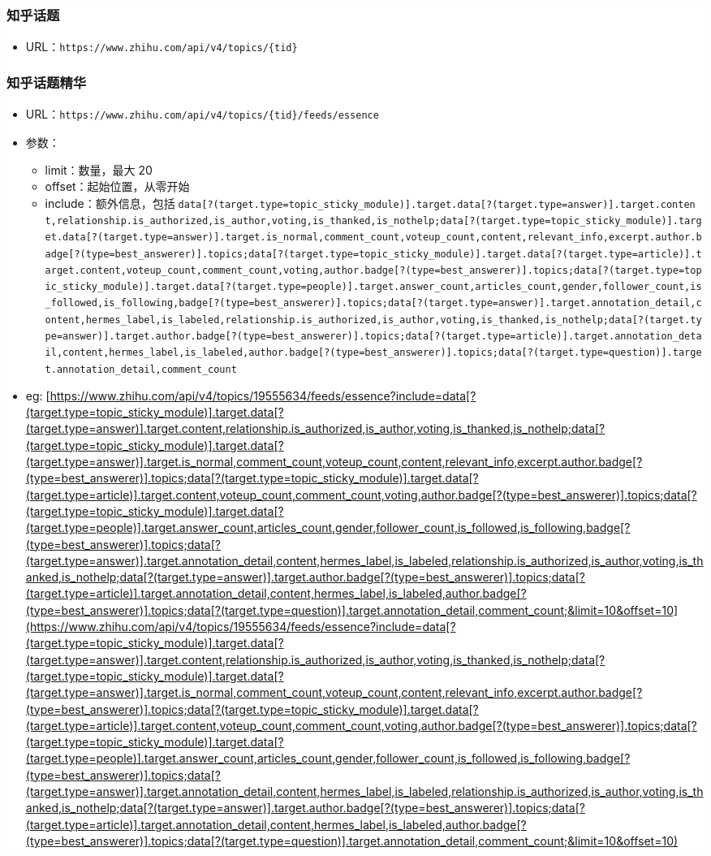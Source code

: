 	
### 知乎话题

- URL：`https://www.zhihu.com/api/v4/topics/{tid}`

### 知乎话题精华

- URL：`https://www.zhihu.com/api/v4/topics/{tid}/feeds/essence`
- 参数：
	- limit：数量，最大 20
	- offset：起始位置，从零开始
	- include：额外信息，包括
`data[?(target.type=topic_sticky_module)].target.data[?(target.type=answer)].target.content,relationship.is_authorized,is_author,voting,is_thanked,is_nothelp;data[?(target.type=topic_sticky_module)].target.data[?(target.type=answer)].target.is_normal,comment_count,voteup_count,content,relevant_info,excerpt.author.badge[?(type=best_answerer)].topics;data[?(target.type=topic_sticky_module)].target.data[?(target.type=article)].target.content,voteup_count,comment_count,voting,author.badge[?(type=best_answerer)].topics;data[?(target.type=topic_sticky_module)].target.data[?(target.type=people)].target.answer_count,articles_count,gender,follower_count,is_followed,is_following,badge[?(type=best_answerer)].topics;data[?(target.type=answer)].target.annotation_detail,content,hermes_label,is_labeled,relationship.is_authorized,is_author,voting,is_thanked,is_nothelp;data[?(target.type=answer)].target.author.badge[?(type=best_answerer)].topics;data[?(target.type=article)].target.annotation_detail,content,hermes_label,is_labeled,author.badge[?(type=best_answerer)].topics;data[?(target.type=question)].target.annotation_detail,comment_count`

- eg: [https://www.zhihu.com/api/v4/topics/19555634/feeds/essence?include=data[?(target.type=topic_sticky_module)].target.data[?(target.type=answer)].target.content,relationship.is_authorized,is_author,voting,is_thanked,is_nothelp;data[?(target.type=topic_sticky_module)].target.data[?(target.type=answer)].target.is_normal,comment_count,voteup_count,content,relevant_info,excerpt.author.badge[?(type=best_answerer)].topics;data[?(target.type=topic_sticky_module)].target.data[?(target.type=article)].target.content,voteup_count,comment_count,voting,author.badge[?(type=best_answerer)].topics;data[?(target.type=topic_sticky_module)].target.data[?(target.type=people)].target.answer_count,articles_count,gender,follower_count,is_followed,is_following,badge[?(type=best_answerer)].topics;data[?(target.type=answer)].target.annotation_detail,content,hermes_label,is_labeled,relationship.is_authorized,is_author,voting,is_thanked,is_nothelp;data[?(target.type=answer)].target.author.badge[?(type=best_answerer)].topics;data[?(target.type=article)].target.annotation_detail,content,hermes_label,is_labeled,author.badge[?(type=best_answerer)].topics;data[?(target.type=question)].target.annotation_detail,comment_count;&limit=10&offset=10](https://www.zhihu.com/api/v4/topics/19555634/feeds/essence?include=data[?(target.type=topic_sticky_module)].target.data[?(target.type=answer)].target.content,relationship.is_authorized,is_author,voting,is_thanked,is_nothelp;data[?(target.type=topic_sticky_module)].target.data[?(target.type=answer)].target.is_normal,comment_count,voteup_count,content,relevant_info,excerpt.author.badge[?(type=best_answerer)].topics;data[?(target.type=topic_sticky_module)].target.data[?(target.type=article)].target.content,voteup_count,comment_count,voting,author.badge[?(type=best_answerer)].topics;data[?(target.type=topic_sticky_module)].target.data[?(target.type=people)].target.answer_count,articles_count,gender,follower_count,is_followed,is_following,badge[?(type=best_answerer)].topics;data[?(target.type=answer)].target.annotation_detail,content,hermes_label,is_labeled,relationship.is_authorized,is_author,voting,is_thanked,is_nothelp;data[?(target.type=answer)].target.author.badge[?(type=best_answerer)].topics;data[?(target.type=article)].target.annotation_detail,content,hermes_label,is_labeled,author.badge[?(type=best_answerer)].topics;data[?(target.type=question)].target.annotation_detail,comment_count;&limit=10&offset=10)
